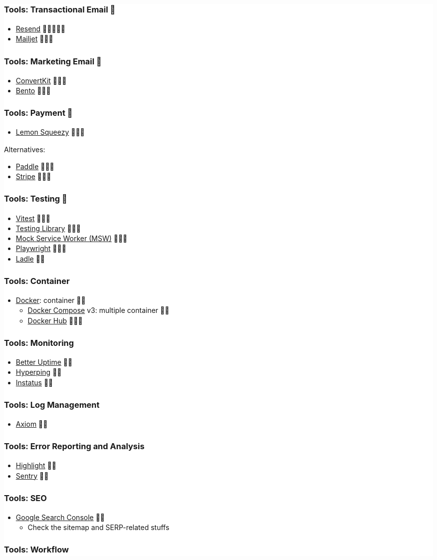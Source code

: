 ### Tools: Transactional Email 🚧

- [Resend](https://resend.com) 🎩🧰🧩🎉🚧
- [Mailjet](https://mailjet.com) 🧩🎉🚧

### Tools: Marketing Email 🚧

- [ConvertKit](https://convertkit.com) 🧩🎉🚧
- [Bento](https://bentonow.com) 🧩🎉🚧

### Tools: Payment 🚧

- [Lemon Squeezy](https://lemonsqueezy.com) 🧩🎉🚧

Alternatives:

- [Paddle](https://paddle.com) 🧩🎉🚧
- [Stripe](https://stripe.com) 🧩🎉🚧

### Tools: Testing 🚧

- [Vitest](https://vitest.dev) 🚧🧩💎
- [Testing Library](https://testing-library.com) 🚧🧩💎
- [Mock Service Worker (MSW)](https://msw.io) 🚧🧩💎
- [Playwright](https://playwright.dev) 🚧🧩💎
- [Ladle](https://ladle.dev) 🚧🧩

### Tools: Container

- [Docker](http://www.docker.com): container 🧩💎
  - [Docker Compose](https://docs.docker.com/compose) v3: multiple container 🧩💎
  - [Docker Hub](https://hub.docker.com) 🚧🧩💎

### Tools: Monitoring

- [Better Uptime](https://betteruptime.com) 🧩🎉
- [Hyperping](https://hyperping.io) 🧩🎉
- [Instatus](https://instatus.com) 🧩🎉

### Tools: Log Management

- [Axiom](https://axiom.co) 🧩🎉

### Tools: Error Reporting and Analysis

- [Highlight](https://highlight.io) 🧩🎉
- [Sentry](https://sentry.io) 🧩🎉

### Tools: SEO

- [Google Search Console](https://search.google.com/search-console/about) 🧩🎉
  - Check the sitemap and SERP-related stuffs

### Tools: Workflow
